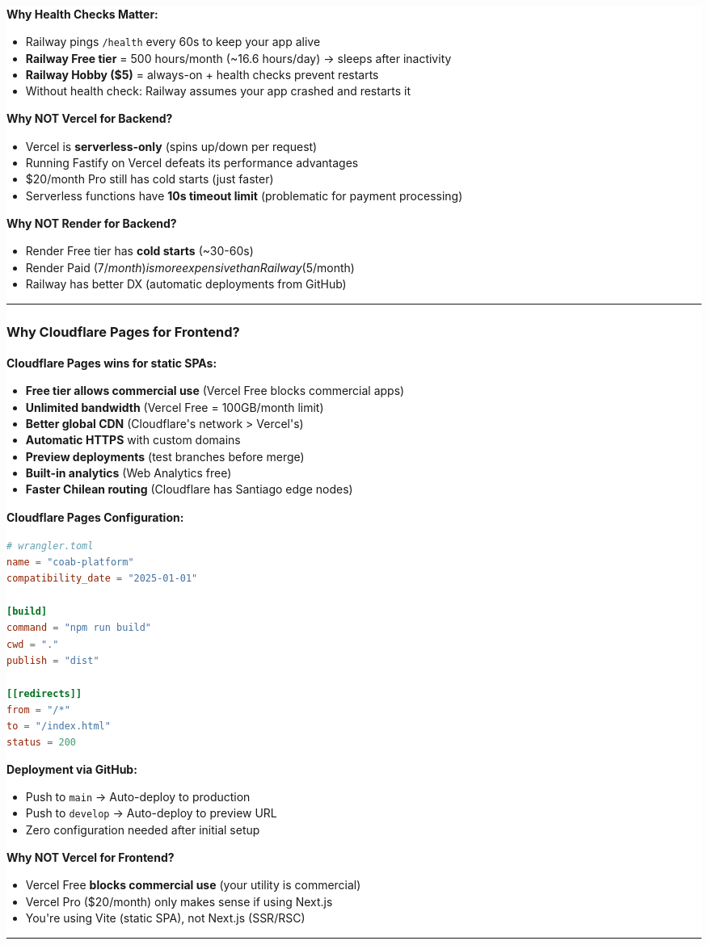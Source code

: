 **Why Health Checks Matter:**
- Railway pings `/health` every 60s to keep your app alive
- **Railway Free tier** = 500 hours/month (~16.6 hours/day) → sleeps after inactivity
- **Railway Hobby ($5)** = always-on + health checks prevent restarts
- Without health check: Railway assumes your app crashed and restarts it

**Why NOT Vercel for Backend?**
- Vercel is **serverless-only** (spins up/down per request)
- Running Fastify on Vercel defeats its performance advantages
- $20/month Pro still has cold starts (just faster)
- Serverless functions have **10s timeout limit** (problematic for payment processing)

**Why NOT Render for Backend?**
- Render Free tier has **cold starts** (~30-60s)
- Render Paid ($7/month) is more expensive than Railway ($5/month)
- Railway has better DX (automatic deployments from GitHub)

---

### Why Cloudflare Pages for Frontend?

**Cloudflare Pages wins for static SPAs:**
- **Free tier allows commercial use** (Vercel Free blocks commercial apps)
- **Unlimited bandwidth** (Vercel Free = 100GB/month limit)
- **Better global CDN** (Cloudflare's network > Vercel's)
- **Automatic HTTPS** with custom domains
- **Preview deployments** (test branches before merge)
- **Built-in analytics** (Web Analytics free)
- **Faster Chilean routing** (Cloudflare has Santiago edge nodes)

**Cloudflare Pages Configuration:**
```toml
# wrangler.toml
name = "coab-platform"
compatibility_date = "2025-01-01"

[build]
command = "npm run build"
cwd = "."
publish = "dist"

[[redirects]]
from = "/*"
to = "/index.html"
status = 200
```

**Deployment via GitHub:**
- Push to `main` → Auto-deploy to production
- Push to `develop` → Auto-deploy to preview URL
- Zero configuration needed after initial setup

**Why NOT Vercel for Frontend?**
- Vercel Free **blocks commercial use** (your utility is commercial)
- Vercel Pro ($20/month) only makes sense if using Next.js
- You're using Vite (static SPA), not Next.js (SSR/RSC)

---